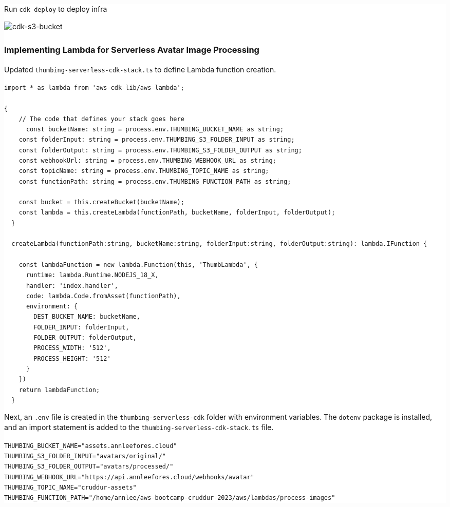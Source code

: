 Run `cdk deploy` to deploy infra

![cdk-s3-bucket](media/week8/images/1-cdk-s3-bucket.jpg)

### Implementing Lambda for Serverless Avatar Image Processing

Updated `thumbing-serverless-cdk-stack.ts` to define Lambda function creation.

```tsx
import * as lambda from 'aws-cdk-lib/aws-lambda';

{
    // The code that defines your stack goes here
	  const bucketName: string = process.env.THUMBING_BUCKET_NAME as string;
    const folderInput: string = process.env.THUMBING_S3_FOLDER_INPUT as string;
    const folderOutput: string = process.env.THUMBING_S3_FOLDER_OUTPUT as string;
    const webhookUrl: string = process.env.THUMBING_WEBHOOK_URL as string;
    const topicName: string = process.env.THUMBING_TOPIC_NAME as string;
    const functionPath: string = process.env.THUMBING_FUNCTION_PATH as string;

    const bucket = this.createBucket(bucketName);
    const lambda = this.createLambda(functionPath, bucketName, folderInput, folderOutput);
  }

  createLambda(functionPath:string, bucketName:string, folderInput:string, folderOutput:string): lambda.IFunction {

    const lambdaFunction = new lambda.Function(this, 'ThumbLambda', {
      runtime: lambda.Runtime.NODEJS_18_X,
      handler: 'index.handler',
      code: lambda.Code.fromAsset(functionPath),
      environment: {
        DEST_BUCKET_NAME: bucketName,
        FOLDER_INPUT: folderInput,
        FOLDER_OUTPUT: folderOutput,
        PROCESS_WIDTH: '512',
        PROCESS_HEIGHT: '512'
      }
    })
    return lambdaFunction;
  }

```

Next, an `.env` file is created in the `thumbing-serverless-cdk` folder with environment variables. The `dotenv` package is installed, and an import statement is added to the `thumbing-serverless-cdk-stack.ts` file.

```
THUMBING_BUCKET_NAME="assets.annleefores.cloud"
THUMBING_S3_FOLDER_INPUT="avatars/original/"
THUMBING_S3_FOLDER_OUTPUT="avatars/processed/"
THUMBING_WEBHOOK_URL="https://api.annleefores.cloud/webhooks/avatar"
THUMBING_TOPIC_NAME="cruddur-assets"
THUMBING_FUNCTION_PATH="/home/annlee/aws-bootcamp-cruddur-2023/aws/lambdas/process-images"
```
